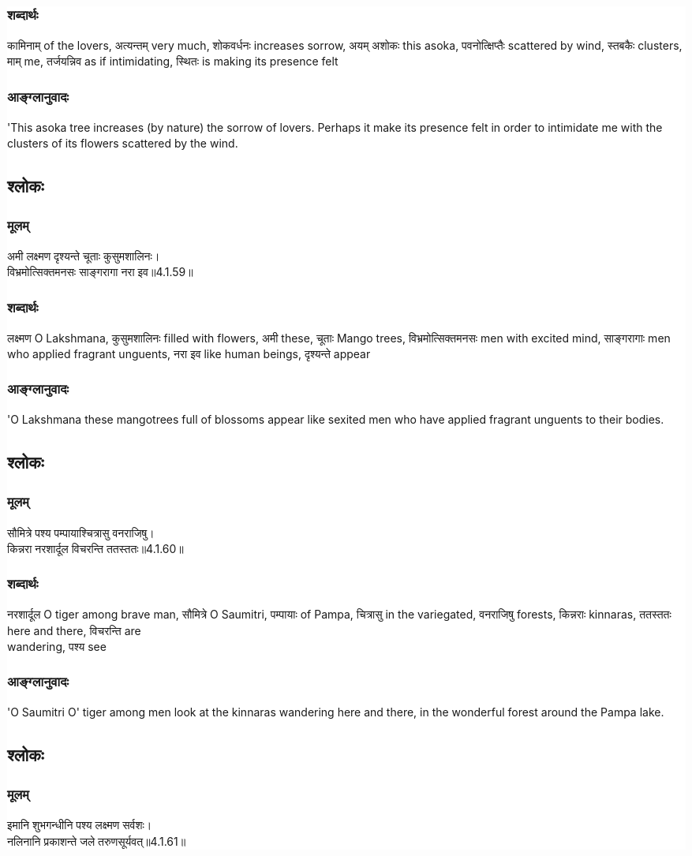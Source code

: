 ### शब्दार्थः
कामिनाम् of the lovers, अत्यन्तम् very much, शोकवर्धनः increases sorrow, अयम् अशोकः this asoka, पवनोत्क्षिप्तैः scattered by wind, स्तबकैः clusters, माम् me, तर्जयन्निव as if intimidating, स्थितः is making its presence felt

### आङ्ग्लानुवादः
'This asoka tree increases (by nature) the sorrow of lovers. Perhaps it make its presence felt in order to intimidate me with the clusters of its flowers scattered by the wind.



## श्लोकः
### मूलम्
अमी लक्ष्मण दृश्यन्ते चूताः कुसुमशालिनः।  
विभ्रमोत्सिक्तमनसः साङ्गरागा नरा इव॥4.1.59॥

### शब्दार्थः
लक्ष्मण O Lakshmana, कुसुमशालिनः filled with flowers, अमी these, चूताः Mango trees, विभ्रमोत्सिक्तमनसः men with excited mind, साङ्गरागाः men who applied fragrant unguents, नरा इव like human beings, दृश्यन्ते appear

### आङ्ग्लानुवादः
'O Lakshmana these mangotrees full of blossoms appear like sexited men who have applied fragrant unguents to their bodies.



## श्लोकः
### मूलम्
सौमित्रे पश्य पम्पायाश्चित्रासु वनराजिषु।  
किन्नरा नरशार्दूल विचरन्ति ततस्ततः॥4.1.60॥

### शब्दार्थः
नरशार्दूल O tiger among brave man, सौमित्रे O Saumitri, पम्पायाः of Pampa, चित्रासु in the  variegated, वनराजिषु forests, किन्नराः kinnaras, ततस्ततः here and there, विचरन्ति are  
wandering, पश्य see

### आङ्ग्लानुवादः
'O Saumitri O' tiger among men look at the kinnaras wandering here and there, in the wonderful forest around the Pampa lake.



## श्लोकः
### मूलम्
इमानि शुभगन्धीनि पश्य लक्ष्मण सर्वशः।  
नलिनानि प्रकाशन्ते जले तरुणसूर्यवत्॥4.1.61॥

